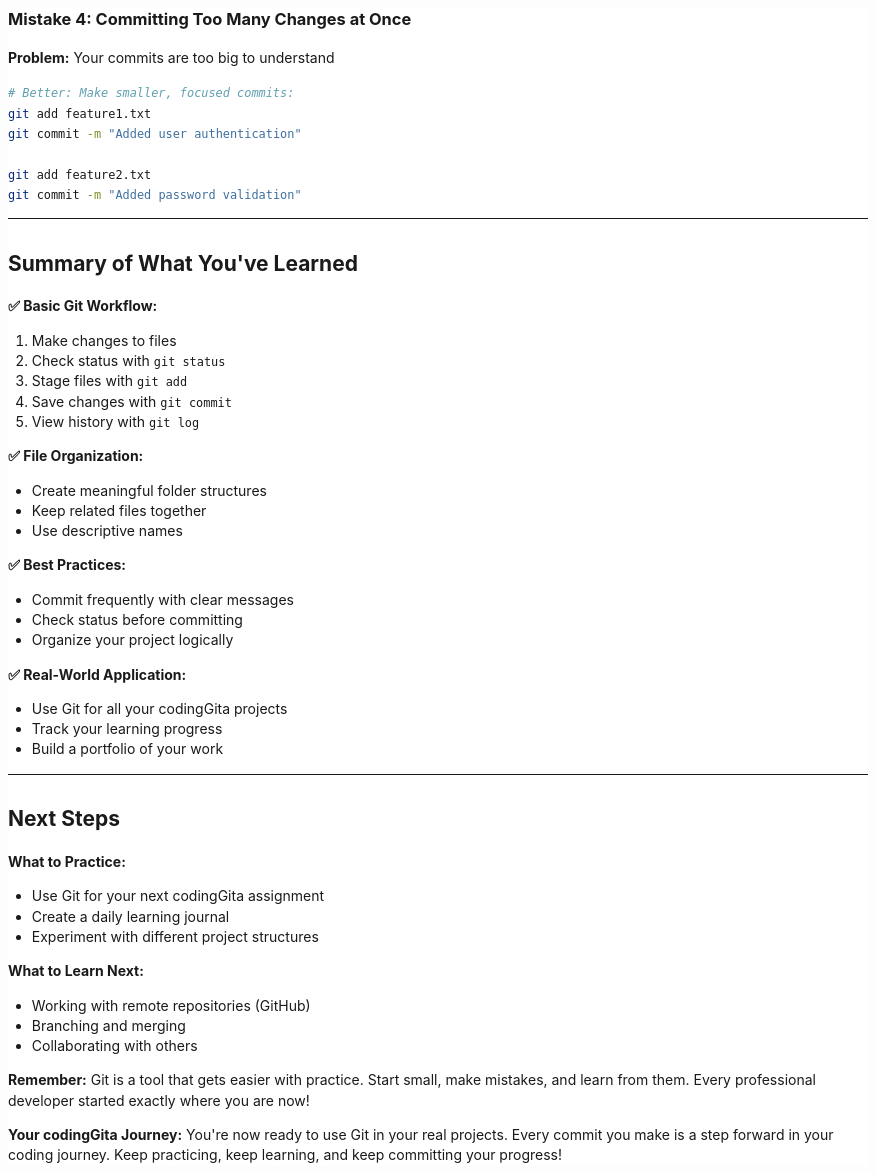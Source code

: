 ### Mistake 4: Committing Too Many Changes at Once
**Problem:** Your commits are too big to understand
```bash
# Better: Make smaller, focused commits:
git add feature1.txt
git commit -m "Added user authentication"

git add feature2.txt
git commit -m "Added password validation"
```

---

## Summary of What You've Learned

**✅ Basic Git Workflow:**
1. Make changes to files
2. Check status with `git status`
3. Stage files with `git add`
4. Save changes with `git commit`
5. View history with `git log`

**✅ File Organization:**
- Create meaningful folder structures
- Keep related files together
- Use descriptive names

**✅ Best Practices:**
- Commit frequently with clear messages
- Check status before committing
- Organize your project logically

**✅ Real-World Application:**
- Use Git for all your codingGita projects
- Track your learning progress
- Build a portfolio of your work

---

## Next Steps

**What to Practice:**
- Use Git for your next codingGita assignment
- Create a daily learning journal
- Experiment with different project structures

**What to Learn Next:**
- Working with remote repositories (GitHub)
- Branching and merging
- Collaborating with others

**Remember:**
Git is a tool that gets easier with practice. Start small, make mistakes, and learn from them. Every professional developer started exactly where you are now!

**Your codingGita Journey:**
You're now ready to use Git in your real projects. Every commit you make is a step forward in your coding journey. Keep practicing, keep learning, and keep committing your progress!

